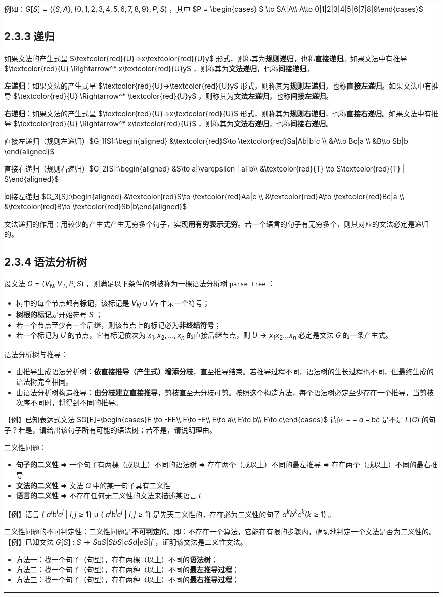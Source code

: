 例如：$G[S] = (\{S,A\},\{0,1,2,3,4,5,6,7,8,9\},P,S)$ ，其中 $P = \begin{cases} S \to SA|A\\ A\to 0|1|2|3|4|5|6|7|8|9\end{cases}$

## 2.3.3 递归
如果文法的产生式呈 $\textcolor{red}{U}→x\textcolor{red}{U}y$ 形式，则称其为**规则递归**，也称**直接递归**。如果文法中有推导 $\textcolor{red}{U} \Rightarrow^* x\textcolor{red}{U}y$ ，则称其为**文法递归**，也称**间接递归**。

**左递归**：如果文法的产生式呈 $\textcolor{red}{U}→\textcolor{red}{U}y$ 形式，则称其为**规则左递归**，也称**直接左递归**。如果文法中有推导 $\textcolor{red}{U} \Rightarrow^* \textcolor{red}{U}y$ ，则称其为**文法左递归**，也称**间接左递归**。

**右递归**：如果文法的产生式呈 $\textcolor{red}{U}→x\textcolor{red}{U}$ 形式，则称其为**规则右递归**，也称**直接右递归**。如果文法中有推导 $\textcolor{red}{U} \Rightarrow^* x\textcolor{red}{U}$ ，则称其为**文法右递归**，也称**间接右递归**。

直接左递归（规则左递归）$G_1[S]:\begin{aligned} &\textcolor{red}S\to \textcolor{red}Sa|Ab|b|c \\ &A\to Bc|a \\ &B\to Sb|b \end{aligned}$

直接右递归（规则右递归）$G_2[S]:\begin{aligned} &S\to a|\varepsilon  | aTb\\ &\textcolor{red}{T} \to S\textcolor{red}{T} | S\end{aligned}$

间接左递归 $G_3[S]:\begin{aligned}  &\textcolor{red}S\to \textcolor{red}Aa|c \\ &\textcolor{red}A\to \textcolor{red}Bc|a \\ &\textcolor{red}B\to \textcolor{red}Sb|b\end{aligned}$

文法递归的作用：用较少的产生式产生无穷多个句子，实现**用有穷表示无穷**。若一个语言的句子有无穷多个，则其对应的文法必定是递归的。

## 2.3.4 语法分析树
设文法 $G = (V_N, V_T, P, S)$ ，则满足以下条件的树被称为一棵语法分析树 `parse tree` ：
- 树中的每个节点都有**标记**，该标记是 $V_N\cup V_T$ 中某一个符号；
- **树根的标记**是开始符号 $S$ ；
- 若一个节点至少有一个后继，则该节点上的标记必为**非终结符号**；
- 若一个标记为 $U$ 的节点，它有标记依次为 $x_1,x_2,\dots, x_n$ 的直接后继节点，则 $U\to x_1x_2\dots x_n$ 必定是文法 $G$ 的一条产生式。

语法分析树与推导：
- 由推导生成语法分析树：**依直接推导（产生式）增添分枝**，直至推导结束。若推导过程不同，语法树的生长过程也不同，但最终生成的语法树完全相同。
- 由语法分析树构造推导：**由分枝建立直接推导**，剪枝直至无分枝可剪。按照这个构造方法，每个语法树必定至少存在一个推导，当剪枝次序不同时，将得到不同的推导。

【例】已知表达式文法 $G[E]=\begin{cases}E \to -EE\\ E\to -E\\ E\to a\\ E\to b\\ E\to c\end{cases}$ 请问 $--a-bc$ 是不是 $L(G)$ 的句子？若是，请给出该句子所有可能的语法树；若不是，请说明理由。

二义性问题：
-  **句子的二义性**
	$\Rightarrow$ 一个句子有两棵（或以上）不同的语法树
	$\Rightarrow$  存在两个（或以上）不同的最左推导
$\Rightarrow$ 存在两个（或以上）不同的最右推导
- **文法的二义性** $\Rightarrow$  文法 $G$ 中的某一句子具有二义性
- **语言的二义性** $\Rightarrow$ 不存在任何无二义性的文法来描述某语言 $L$ 

【例】语言 $\{ \ a^ib^ic^j\ |\ i,j \ge 1\} \cup \{\ a^ib^jc^j\ |\ i,j\ge 1\}$  是先天二义性的，存在必为二义性的句子 $a^kb^kc^k (k \ge 1)$ 。


二义性问题的不可判定性：二义性问题是**不可判定**的。即：不存在一个算法，它能在有限的步骤内，确切地判定一个文法是否为二义性的。
【例】已知文法  $G[S]\ :\ S\to SaS|SbS|cSd|eS|f$ ，证明该文法是二义性文法。
- 方法一：找一个句子（句型），存在两棵（以上）不同的**语法树**；
- 方法二：找一个句子（句型），存在两种（以上）不同的**最左推导过程**；
- 方法三：找一个句子（句型），存在两种（以上）不同的**最右推导过程**；

---